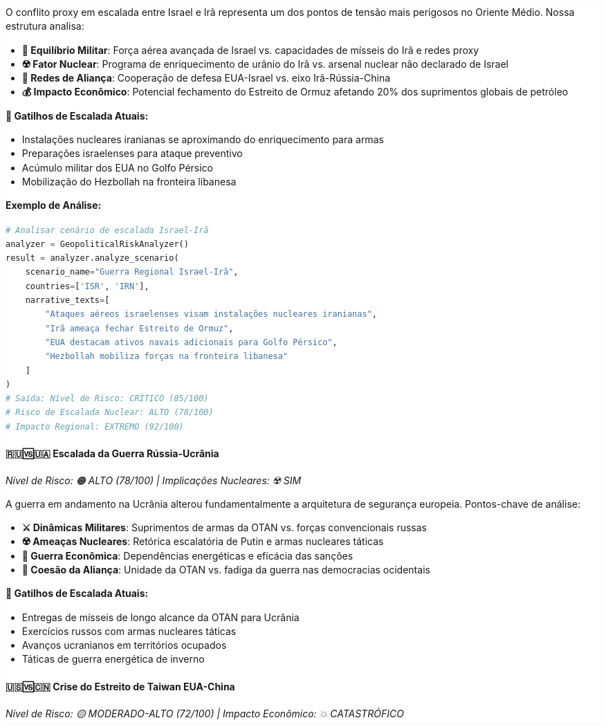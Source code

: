 O conflito proxy em escalada entre Israel e Irã representa um dos pontos de tensão mais perigosos no Oriente Médio. Nossa estrutura analisa:

- **🎯 Equilíbrio Militar**: Força aérea avançada de Israel vs. capacidades de mísseis do Irã e redes proxy
- **☢️ Fator Nuclear**: Programa de enriquecimento de urânio do Irã vs. arsenal nuclear não declarado de Israel
- **🤝 Redes de Aliança**: Cooperação de defesa EUA-Israel vs. eixo Irã-Rússia-China
- **💰 Impacto Econômico**: Potencial fechamento do Estreito de Ormuz afetando 20% dos suprimentos globais de petróleo

**🚨 Gatilhos de Escalada Atuais:**
- Instalações nucleares iranianas se aproximando do enriquecimento para armas
- Preparações israelenses para ataque preventivo
- Acúmulo militar dos EUA no Golfo Pérsico
- Mobilização do Hezbollah na fronteira libanesa

**Exemplo de Análise:**
```python
# Analisar cenário de escalada Israel-Irã
analyzer = GeopoliticalRiskAnalyzer()
result = analyzer.analyze_scenario(
    scenario_name="Guerra Regional Israel-Irã",
    countries=['ISR', 'IRN'],
    narrative_texts=[
        "Ataques aéreos israelenses visam instalações nucleares iranianas",
        "Irã ameaça fechar Estreito de Ormuz",
        "EUA destacam ativos navais adicionais para Golfo Pérsico",
        "Hezbollah mobiliza forças na fronteira libanesa"
    ]
)
# Saída: Nível de Risco: CRÍTICO (85/100)
# Risco de Escalada Nuclear: ALTO (78/100)
# Impacto Regional: EXTREMO (92/100)
```

#### **🇷🇺🆚🇺🇦 Escalada da Guerra Rússia-Ucrânia**
*Nível de Risco: 🟠 ALTO (78/100) | Implicações Nucleares: ☢️ SIM*

A guerra em andamento na Ucrânia alterou fundamentalmente a arquitetura de segurança europeia. Pontos-chave de análise:

- **⚔️ Dinâmicas Militares**: Suprimentos de armas da OTAN vs. forças convencionais russas
- **☢️ Ameaças Nucleares**: Retórica escalatória de Putin e armas nucleares táticas
- **💸 Guerra Econômica**: Dependências energéticas e eficácia das sanções
- **🤝 Coesão da Aliança**: Unidade da OTAN vs. fadiga da guerra nas democracias ocidentais

**🚨 Gatilhos de Escalada Atuais:**
- Entregas de mísseis de longo alcance da OTAN para Ucrânia
- Exercícios russos com armas nucleares táticas
- Avanços ucranianos em territórios ocupados
- Táticas de guerra energética de inverno

#### **🇺🇸🆚🇨🇳 Crise do Estreito de Taiwan EUA-China**
*Nível de Risco: 🟡 MODERADO-ALTO (72/100) | Impacto Econômico: 💥 CATASTRÓFICO*

